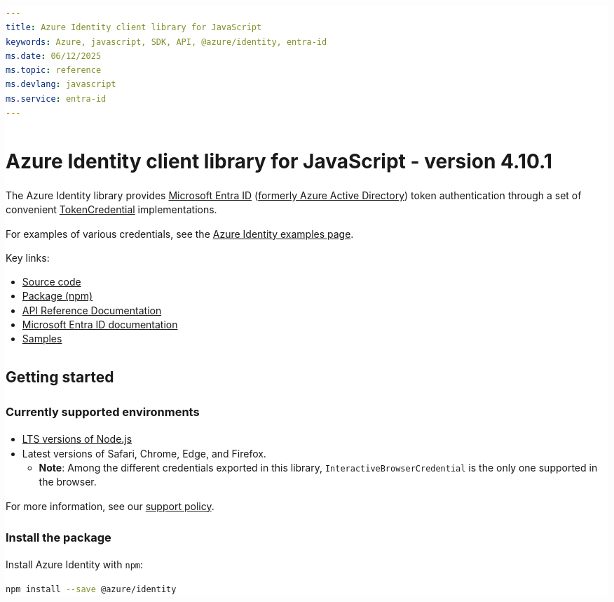 ```yaml
---
title: Azure Identity client library for JavaScript
keywords: Azure, javascript, SDK, API, @azure/identity, entra-id
ms.date: 06/12/2025
ms.topic: reference
ms.devlang: javascript
ms.service: entra-id
---
```

# Azure Identity client library for JavaScript - version 4.10.1 


The Azure Identity library provides [Microsoft Entra ID](https://learn.microsoft.com/entra/fundamentals/whatis) ([formerly Azure Active Directory](https://learn.microsoft.com/entra/fundamentals/new-name)) token authentication through a set of convenient [TokenCredential](https://learn.microsoft.com/javascript/api/@azure/core-auth/tokencredential) implementations.

For examples of various credentials, see the [Azure Identity examples page](https://github.com/Azure/azure-sdk-for-js/blob/@azure/identity_4.10.1/sdk/identity/identity/samples/AzureIdentityExamples.md).

Key links:

- [Source code](https://github.com/Azure/azure-sdk-for-js/tree/@azure/identity_4.10.1/sdk/identity/identity)
- [Package (npm)](https://www.npmjs.com/package/@azure/identity)
- [API Reference Documentation](https://learn.microsoft.com/javascript/api/@azure/identity)
- [Microsoft Entra ID documentation](https://learn.microsoft.com/entra/identity)
- [Samples](https://github.com/Azure/azure-sdk-for-js/blob/@azure/identity_4.10.1/sdk/identity/identity/samples)

## Getting started

### Currently supported environments

- [LTS versions of Node.js](https://github.com/nodejs/release#release-schedule)
- Latest versions of Safari, Chrome, Edge, and Firefox.
  - **Note**: Among the different credentials exported in this library, `InteractiveBrowserCredential` is the only one supported in the browser.

For more information, see our [support policy](https://github.com/Azure/azure-sdk-for-js/blob/@azure/identity_4.10.1/SUPPORT.md).

### Install the package

Install Azure Identity with `npm`:

```sh
npm install --save @azure/identity
```

